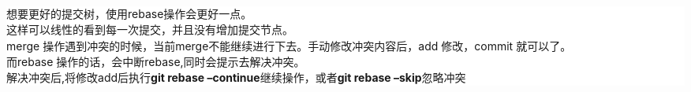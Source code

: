 想要更好的提交树，使用rebase操作会更好一点。<br />这样可以线性的看到每一次提交，并且没有增加提交节点。<br />
merge 操作遇到冲突的时候，当前merge不能继续进行下去。手动修改冲突内容后，add 修改，commit 就可以了。<br />
而rebase 操作的话，会中断rebase,同时会提示去解决冲突。<br />
解决冲突后,将修改add后执行**git rebase –continue**继续操作，或者**git rebase –skip**忽略冲突
